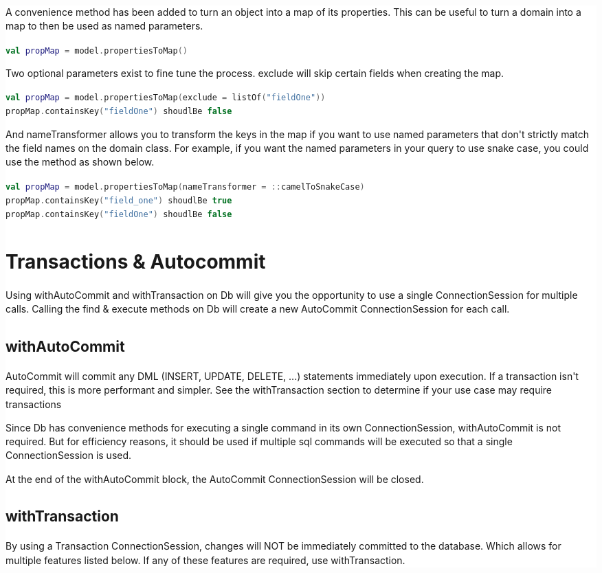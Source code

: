 A convenience method has been added to turn an object into a map of its properties. This can be useful to turn a
domain into a map to then be used as named parameters.

```kotlin
val propMap = model.propertiesToMap()
```

Two optional parameters exist to fine tune the process. exclude will skip certain fields when creating the map.

```kotlin
val propMap = model.propertiesToMap(exclude = listOf("fieldOne"))
propMap.containsKey("fieldOne") shoudlBe false
```

And nameTransformer allows you to transform the keys in the map if you want to use named parameters that don't strictly
match the field names on the domain class. For example, if you want the named parameters in your query to use snake case,
you could use the method as shown below.

```kotlin
val propMap = model.propertiesToMap(nameTransformer = ::camelToSnakeCase)
propMap.containsKey("field_one") shoudlBe true
propMap.containsKey("fieldOne") shoudlBe false
```

# Transactions & Autocommit

Using withAutoCommit and withTransaction on Db will give you the opportunity to use a single ConnectionSession for
multiple calls. Calling the find & execute methods on Db will create a new AutoCommit ConnectionSession for each call.

## withAutoCommit

AutoCommit will commit any DML (INSERT, UPDATE, DELETE, ...) statements immediately upon execution. If a transaction
isn't required, this is more performant and simpler. See the withTransaction section to determine if your use case
may require transactions

Since Db has convenience methods for executing a single command in its own ConnectionSession, withAutoCommit is not
required. But for efficiency reasons, it should be used if multiple sql commands will be executed so that a single
ConnectionSession is used.

At the end of the withAutoCommit block, the AutoCommit ConnectionSession will be closed.

## withTransaction

By using a Transaction ConnectionSession, changes will NOT be immediately committed to the database. Which allows for
multiple features listed below. If any of these features are required, use withTransaction.
